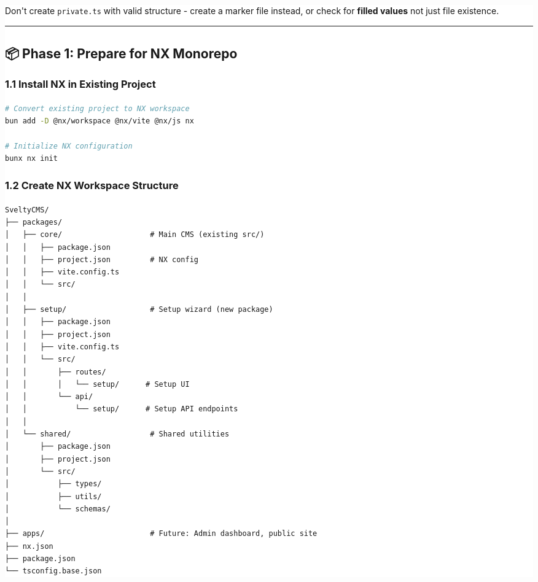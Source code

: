 Don't create `private.ts` with valid structure - create a marker file instead, or check for **filled values** not just file existence.

---

## 📦 Phase 1: Prepare for NX Monorepo

### 1.1 Install NX in Existing Project

```bash
# Convert existing project to NX workspace
bun add -D @nx/workspace @nx/vite @nx/js nx

# Initialize NX configuration
bunx nx init
```

### 1.2 Create NX Workspace Structure

```
SveltyCMS/
├── packages/
│   ├── core/                    # Main CMS (existing src/)
│   │   ├── package.json
│   │   ├── project.json         # NX config
│   │   ├── vite.config.ts
│   │   └── src/
│   │
│   ├── setup/                   # Setup wizard (new package)
│   │   ├── package.json
│   │   ├── project.json
│   │   ├── vite.config.ts
│   │   └── src/
│   │       ├── routes/
│   │       │   └── setup/      # Setup UI
│   │       └── api/
│   │           └── setup/      # Setup API endpoints
│   │
│   └── shared/                  # Shared utilities
│       ├── package.json
│       ├── project.json
│       └── src/
│           ├── types/
│           ├── utils/
│           └── schemas/
│
├── apps/                        # Future: Admin dashboard, public site
├── nx.json
├── package.json
└── tsconfig.base.json
```
